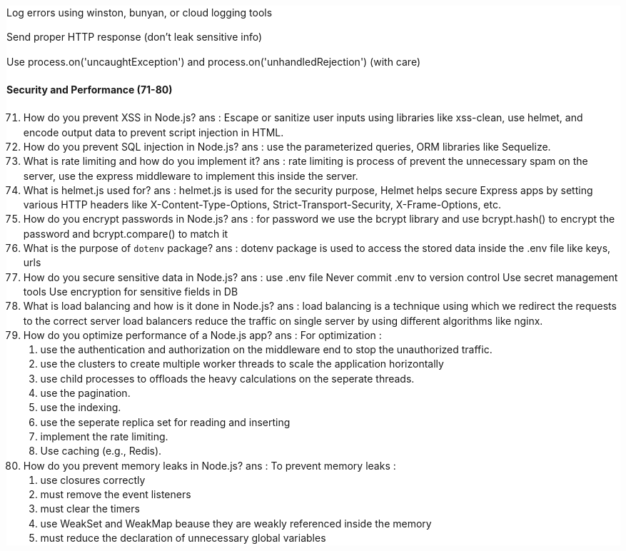 Log errors using winston, bunyan, or cloud logging tools

Send proper HTTP response (don’t leak sensitive info)

Use process.on('uncaughtException') and process.on('unhandledRejection') (with care)

#### Security and Performance (71-80)

71. How do you prevent XSS in Node.js?
ans : Escape or sanitize user inputs using libraries like xss-clean, use helmet, and encode output data to prevent script injection in HTML.
72. How do you prevent SQL injection in Node.js?
ans : use the parameterized queries,
      ORM libraries like Sequelize.
73. What is rate limiting and how do you implement it?
ans : rate limiting is process of prevent the unnecessary spam on the server,
      use the express middleware to implement this inside the server.
74. What is helmet.js used for?
ans : helmet.js is used for the security purpose,
      Helmet helps secure Express apps by setting various HTTP headers like X-Content-Type-Options, Strict-Transport-Security, X-Frame-Options, etc.
75. How do you encrypt passwords in Node.js?
ans : for password we use the bcrypt library and use bcrypt.hash() to encrypt the password
      and bcrypt.compare() to match it
76. What is the purpose of `dotenv` package?
ans : dotenv package is used to access the stored data inside the .env file like keys, urls
77. How do you secure sensitive data in Node.js?
ans : use .env file
      Never commit .env to version control
      Use secret management tools
      Use encryption for sensitive fields in DB
78. What is load balancing and how is it done in Node.js?
ans : load balancing is a technique using which we redirect the requests to the correct server
      load balancers reduce the traffic on single server by using different algorithms
      like nginx.
79. How do you optimize performance of a Node.js app?
ans : For optimization :
     1) use the authentication and authorization on the middleware end to stop the unauthorized traffic.
     2) use the clusters to create multiple worker threads to scale the application horizontally
     3) use child processes to offloads the heavy calculations on the seperate threads.
     4) use the pagination.
     5) use the indexing.
     6) use the seperate replica set for reading and inserting
     7) implement the rate limiting.
     8) Use caching (e.g., Redis).
80. How do you prevent memory leaks in Node.js?
ans : To prevent memory leaks :
    1) use closures correctly
    2) must remove the event listeners
    3) must clear the timers
    4) use WeakSet and WeakMap beause they are weakly referenced inside the memory
    5) must reduce the declaration of unnecessary global variables
